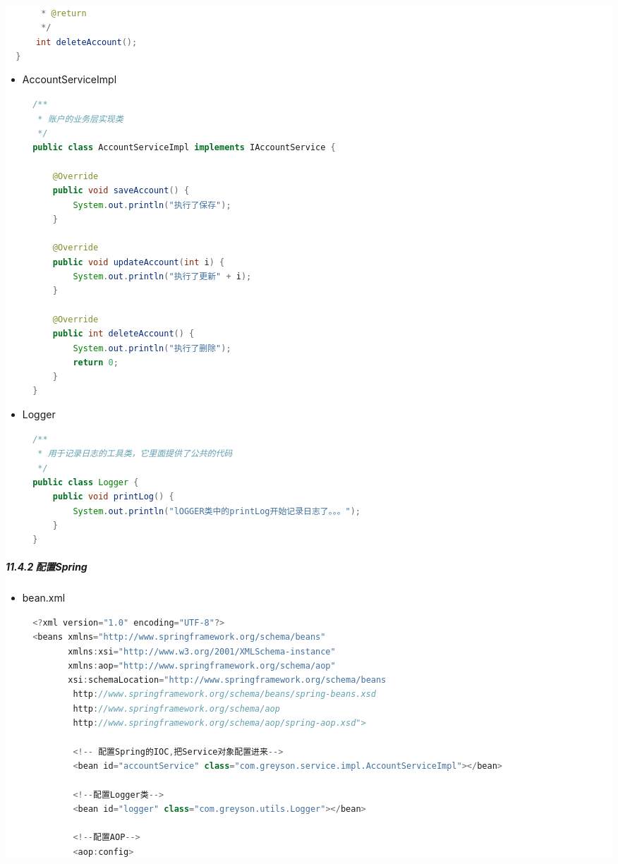   ```java
         * @return
         */
        int deleteAccount();
    }
  ```

- AccountServiceImpl

  ```java
    /**
     * 账户的业务层实现类
     */
    public class AccountServiceImpl implements IAccountService {
    
        @Override
        public void saveAccount() {
            System.out.println("执行了保存");
        }
    
        @Override
        public void updateAccount(int i) {
            System.out.println("执行了更新" + i);
        }
    
        @Override
        public int deleteAccount() {
            System.out.println("执行了删除");
            return 0;
        }
    }
  ```

- Logger

  ```java
    /**
     * 用于记录日志的工具类，它里面提供了公共的代码
     */
    public class Logger {
        public void printLog() {
            System.out.println("lOGGER类中的printLog开始记录日志了。。。");
        }
    }
  ```

##### 11.4.2 配置Spring

- bean.xml

  ```java
    <?xml version="1.0" encoding="UTF-8"?>
    <beans xmlns="http://www.springframework.org/schema/beans"
           xmlns:xsi="http://www.w3.org/2001/XMLSchema-instance"
           xmlns:aop="http://www.springframework.org/schema/aop"
           xsi:schemaLocation="http://www.springframework.org/schema/beans
            http://www.springframework.org/schema/beans/spring-beans.xsd
            http://www.springframework.org/schema/aop
            http://www.springframework.org/schema/aop/spring-aop.xsd">
    
            <!-- 配置Spring的IOC,把Service对象配置进来-->
            <bean id="accountService" class="com.greyson.service.impl.AccountServiceImpl"></bean>
    
            <!--配置Logger类-->
            <bean id="logger" class="com.greyson.utils.Logger"></bean>
    
            <!--配置AOP-->
            <aop:config>
  ```